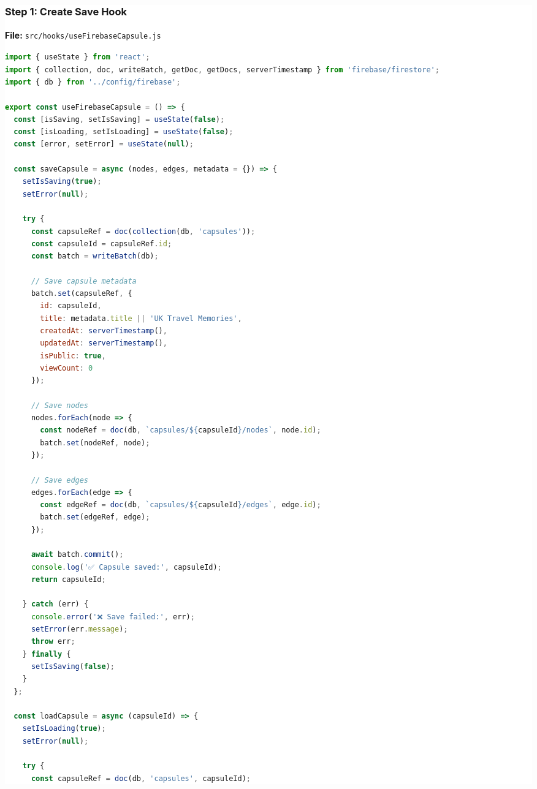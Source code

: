 ### Step 1: Create Save Hook
**File:** `src/hooks/useFirebaseCapsule.js`

```javascript
import { useState } from 'react';
import { collection, doc, writeBatch, getDoc, getDocs, serverTimestamp } from 'firebase/firestore';
import { db } from '../config/firebase';

export const useFirebaseCapsule = () => {
  const [isSaving, setIsSaving] = useState(false);
  const [isLoading, setIsLoading] = useState(false);
  const [error, setError] = useState(null);

  const saveCapsule = async (nodes, edges, metadata = {}) => {
    setIsSaving(true);
    setError(null);

    try {
      const capsuleRef = doc(collection(db, 'capsules'));
      const capsuleId = capsuleRef.id;
      const batch = writeBatch(db);

      // Save capsule metadata
      batch.set(capsuleRef, {
        id: capsuleId,
        title: metadata.title || 'UK Travel Memories',
        createdAt: serverTimestamp(),
        updatedAt: serverTimestamp(),
        isPublic: true,
        viewCount: 0
      });

      // Save nodes
      nodes.forEach(node => {
        const nodeRef = doc(db, `capsules/${capsuleId}/nodes`, node.id);
        batch.set(nodeRef, node);
      });

      // Save edges
      edges.forEach(edge => {
        const edgeRef = doc(db, `capsules/${capsuleId}/edges`, edge.id);
        batch.set(edgeRef, edge);
      });

      await batch.commit();
      console.log('✅ Capsule saved:', capsuleId);
      return capsuleId;

    } catch (err) {
      console.error('❌ Save failed:', err);
      setError(err.message);
      throw err;
    } finally {
      setIsSaving(false);
    }
  };

  const loadCapsule = async (capsuleId) => {
    setIsLoading(true);
    setError(null);

    try {
      const capsuleRef = doc(db, 'capsules', capsuleId);
```